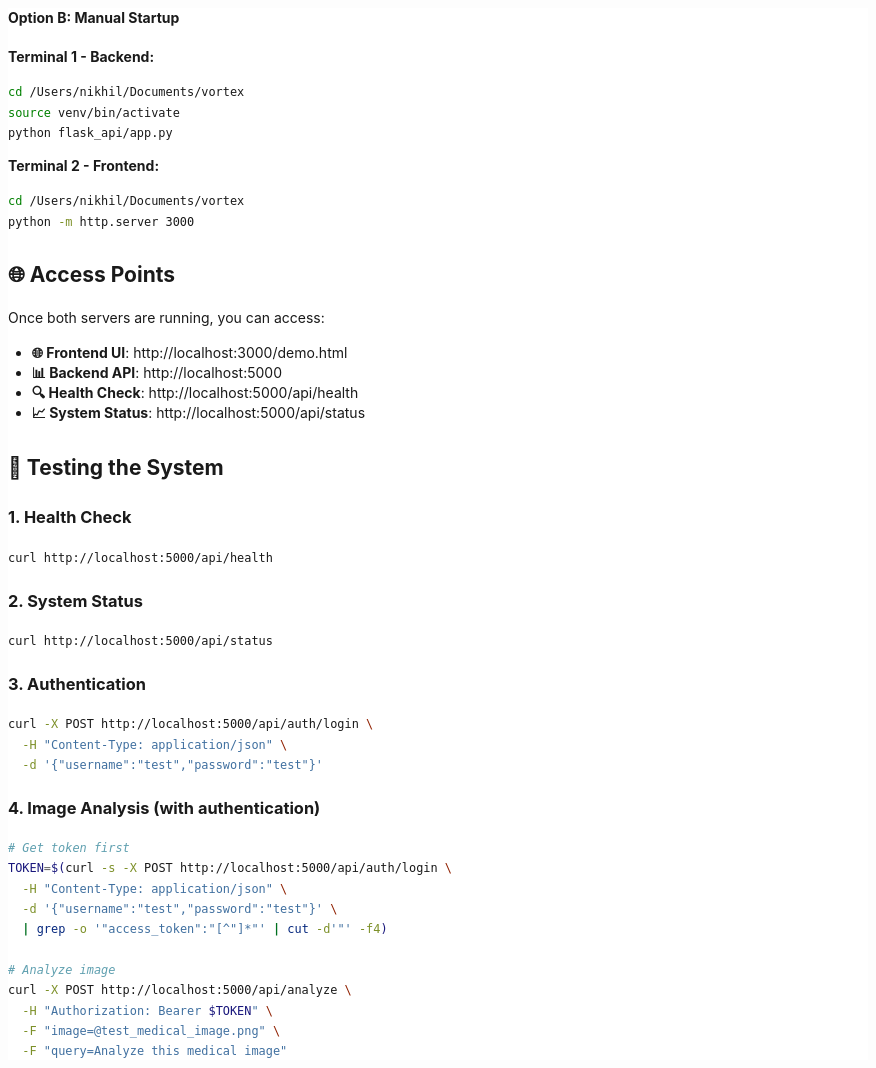#### Option B: Manual Startup

**Terminal 1 - Backend:**
```bash
cd /Users/nikhil/Documents/vortex
source venv/bin/activate
python flask_api/app.py
```

**Terminal 2 - Frontend:**
```bash
cd /Users/nikhil/Documents/vortex
python -m http.server 3000
```

## 🌐 Access Points

Once both servers are running, you can access:

- **🌐 Frontend UI**: http://localhost:3000/demo.html
- **📊 Backend API**: http://localhost:5000
- **🔍 Health Check**: http://localhost:5000/api/health
- **📈 System Status**: http://localhost:5000/api/status

## 🧪 Testing the System

### 1. Health Check
```bash
curl http://localhost:5000/api/health
```

### 2. System Status
```bash
curl http://localhost:5000/api/status
```

### 3. Authentication
```bash
curl -X POST http://localhost:5000/api/auth/login \
  -H "Content-Type: application/json" \
  -d '{"username":"test","password":"test"}'
```

### 4. Image Analysis (with authentication)
```bash
# Get token first
TOKEN=$(curl -s -X POST http://localhost:5000/api/auth/login \
  -H "Content-Type: application/json" \
  -d '{"username":"test","password":"test"}' \
  | grep -o '"access_token":"[^"]*"' | cut -d'"' -f4)

# Analyze image
curl -X POST http://localhost:5000/api/analyze \
  -H "Authorization: Bearer $TOKEN" \
  -F "image=@test_medical_image.png" \
  -F "query=Analyze this medical image"
```
